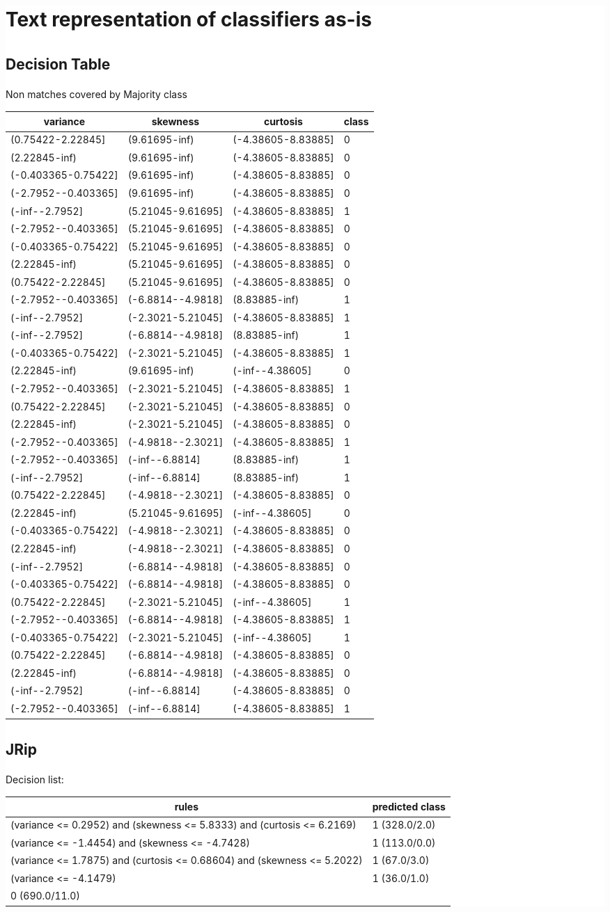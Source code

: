 
# Text representation of classifiers as-is

## Decision Table

Non matches covered by Majority class

variance|skewness|curtosis|class
---|---|---|---
(0.75422-2.22845]|(9.61695-inf)|(-4.38605-8.83885]|0
(2.22845-inf)|(9.61695-inf)|(-4.38605-8.83885]|0
(-0.403365-0.75422]|(9.61695-inf)|(-4.38605-8.83885]|0
(-2.7952--0.403365]|(9.61695-inf)|(-4.38605-8.83885]|0
(-inf--2.7952]|(5.21045-9.61695]|(-4.38605-8.83885]|1
(-2.7952--0.403365]|(5.21045-9.61695]|(-4.38605-8.83885]|0
(-0.403365-0.75422]|(5.21045-9.61695]|(-4.38605-8.83885]|0
(2.22845-inf)|(5.21045-9.61695]|(-4.38605-8.83885]|0
(0.75422-2.22845]|(5.21045-9.61695]|(-4.38605-8.83885]|0
(-2.7952--0.403365]|(-6.8814--4.9818]|(8.83885-inf)|1
(-inf--2.7952]|(-2.3021-5.21045]|(-4.38605-8.83885]|1
(-inf--2.7952]|(-6.8814--4.9818]|(8.83885-inf)|1
(-0.403365-0.75422]|(-2.3021-5.21045]|(-4.38605-8.83885]|1
(2.22845-inf)|(9.61695-inf)|(-inf--4.38605]|0
(-2.7952--0.403365]|(-2.3021-5.21045]|(-4.38605-8.83885]|1
(0.75422-2.22845]|(-2.3021-5.21045]|(-4.38605-8.83885]|0
(2.22845-inf)|(-2.3021-5.21045]|(-4.38605-8.83885]|0
(-2.7952--0.403365]|(-4.9818--2.3021]|(-4.38605-8.83885]|1
(-2.7952--0.403365]|(-inf--6.8814]|(8.83885-inf)|1
(-inf--2.7952]|(-inf--6.8814]|(8.83885-inf)|1
(0.75422-2.22845]|(-4.9818--2.3021]|(-4.38605-8.83885]|0
(2.22845-inf)|(5.21045-9.61695]|(-inf--4.38605]|0
(-0.403365-0.75422]|(-4.9818--2.3021]|(-4.38605-8.83885]|0
(2.22845-inf)|(-4.9818--2.3021]|(-4.38605-8.83885]|0
(-inf--2.7952]|(-6.8814--4.9818]|(-4.38605-8.83885]|0
(-0.403365-0.75422]|(-6.8814--4.9818]|(-4.38605-8.83885]|0
(0.75422-2.22845]|(-2.3021-5.21045]|(-inf--4.38605]|1
(-2.7952--0.403365]|(-6.8814--4.9818]|(-4.38605-8.83885]|1
(-0.403365-0.75422]|(-2.3021-5.21045]|(-inf--4.38605]|1
(0.75422-2.22845]|(-6.8814--4.9818]|(-4.38605-8.83885]|0
(2.22845-inf)|(-6.8814--4.9818]|(-4.38605-8.83885]|0
(-inf--2.7952]|(-inf--6.8814]|(-4.38605-8.83885]|0
(-2.7952--0.403365]|(-inf--6.8814]|(-4.38605-8.83885]|1

## JRip

Decision list:

rules | predicted class
---|---
(variance <= 0.2952) and (skewness <= 5.8333) and (curtosis <= 6.2169)|1 (328.0/2.0)
(variance <= -1.4454) and (skewness <= -4.7428)|1 (113.0/0.0)
(variance <= 1.7875) and (curtosis <= 0.68604) and (skewness <= 5.2022)|1 (67.0/3.0)
(variance <= -4.1479)|1 (36.0/1.0)
|0 (690.0/11.0)
